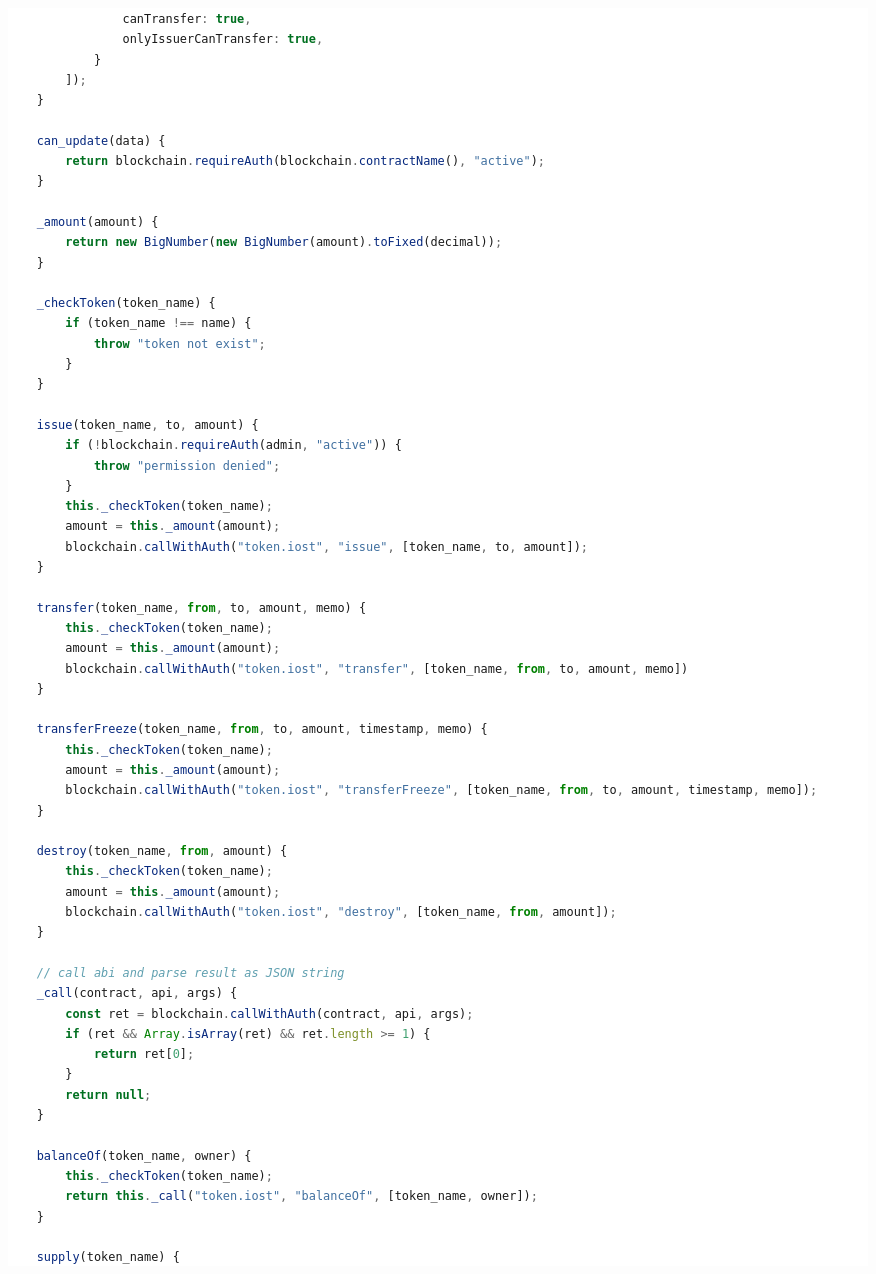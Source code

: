 ```js
                canTransfer: true,
                onlyIssuerCanTransfer: true,
            }
        ]);
    }

    can_update(data) {
        return blockchain.requireAuth(blockchain.contractName(), "active");
    }

    _amount(amount) {
        return new BigNumber(new BigNumber(amount).toFixed(decimal));
    }

    _checkToken(token_name) {
        if (token_name !== name) {
            throw "token not exist";
        }
    }

    issue(token_name, to, amount) {
        if (!blockchain.requireAuth(admin, "active")) {
            throw "permission denied";
        }
        this._checkToken(token_name);
        amount = this._amount(amount);
        blockchain.callWithAuth("token.iost", "issue", [token_name, to, amount]);
    }

    transfer(token_name, from, to, amount, memo) {
        this._checkToken(token_name);
        amount = this._amount(amount);
        blockchain.callWithAuth("token.iost", "transfer", [token_name, from, to, amount, memo])
    }

    transferFreeze(token_name, from, to, amount, timestamp, memo) {
        this._checkToken(token_name);
        amount = this._amount(amount);
        blockchain.callWithAuth("token.iost", "transferFreeze", [token_name, from, to, amount, timestamp, memo]);
    }

    destroy(token_name, from, amount) {
        this._checkToken(token_name);
        amount = this._amount(amount);
        blockchain.callWithAuth("token.iost", "destroy", [token_name, from, amount]);
    }

    // call abi and parse result as JSON string
    _call(contract, api, args) {
        const ret = blockchain.callWithAuth(contract, api, args);
        if (ret && Array.isArray(ret) && ret.length >= 1) {
            return ret[0];
        }
        return null;
    }

    balanceOf(token_name, owner) {
        this._checkToken(token_name);
        return this._call("token.iost", "balanceOf", [token_name, owner]);
    }

    supply(token_name) {
```